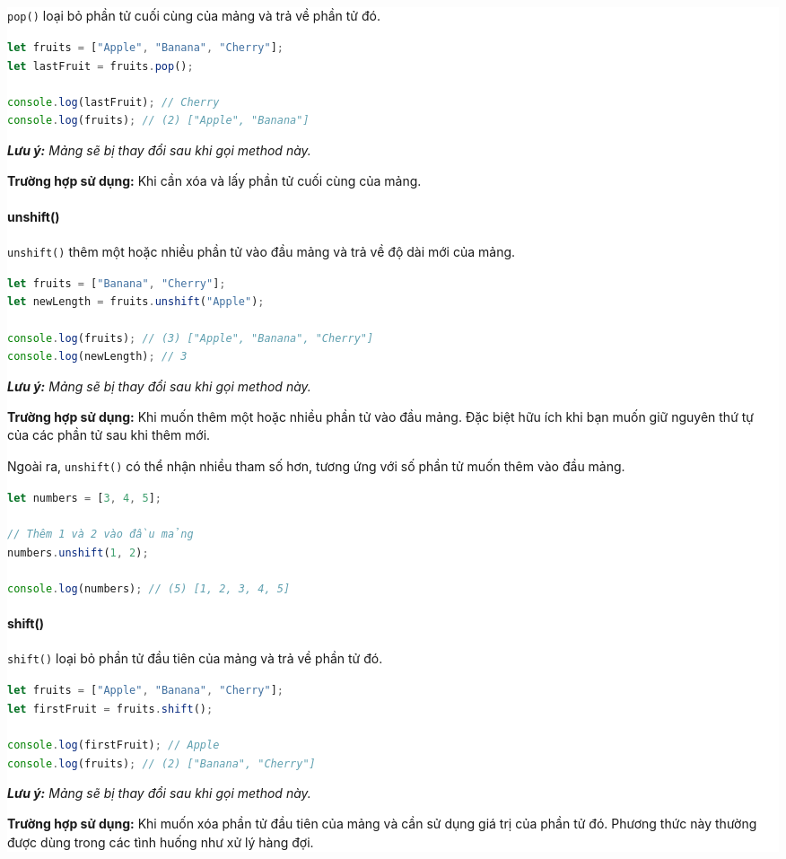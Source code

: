 `pop()` loại bỏ phần tử cuối cùng của mảng và trả về phần tử đó.

```javascript
let fruits = ["Apple", "Banana", "Cherry"];
let lastFruit = fruits.pop();

console.log(lastFruit); // Cherry
console.log(fruits); // (2) ["Apple", "Banana"]
```

_**Lưu ý:** Mảng sẽ bị thay đổi sau khi gọi method này._

**Trường hợp sử dụng:** Khi cần xóa và lấy phần tử cuối cùng của mảng.

#### unshift()

`unshift()` thêm một hoặc nhiều phần tử vào đầu mảng và trả về độ dài mới của mảng.

```javascript
let fruits = ["Banana", "Cherry"];
let newLength = fruits.unshift("Apple");

console.log(fruits); // (3) ["Apple", "Banana", "Cherry"]
console.log(newLength); // 3
```

_**Lưu ý:** Mảng sẽ bị thay đổi sau khi gọi method này._

**Trường hợp sử dụng:** Khi muốn thêm một hoặc nhiều phần tử vào đầu mảng. Đặc biệt hữu ích khi bạn muốn giữ nguyên thứ tự của các phần tử sau khi thêm mới.

Ngoài ra, `unshift()` có thể nhận nhiều tham số hơn, tương ứng với số phần tử muốn thêm vào đầu mảng.

```javascript
let numbers = [3, 4, 5];

// Thêm 1 và 2 vào đầu mảng
numbers.unshift(1, 2);

console.log(numbers); // (5) [1, 2, 3, 4, 5]
```

#### shift()

`shift()` loại bỏ phần tử đầu tiên của mảng và trả về phần tử đó.

```javascript
let fruits = ["Apple", "Banana", "Cherry"];
let firstFruit = fruits.shift();

console.log(firstFruit); // Apple
console.log(fruits); // (2) ["Banana", "Cherry"]
```

_**Lưu ý:** Mảng sẽ bị thay đổi sau khi gọi method này._

**Trường hợp sử dụng:** Khi muốn xóa phần tử đầu tiên của mảng và cần sử dụng giá trị của phần tử đó. Phương thức này thường được dùng trong các tình huống như xử lý hàng đợi.
